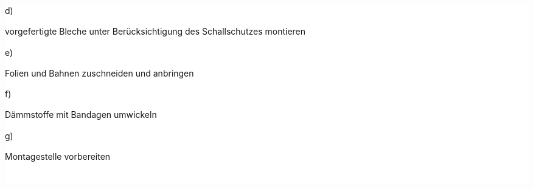 <tr>

<td style align="left" valign="top" charoff="50">

d)

</td>

<td style align="left" valign="top" charoff="50">

vorgefertigte Bleche unter Berücksichtigung des Schallschutzes montieren

</td>

</tr>

<tr>

<td style align="left" valign="top" charoff="50">

e)

</td>

<td style align="left" valign="top" charoff="50">

Folien und Bahnen zuschneiden und anbringen

</td>

</tr>

<tr style="border-bottom: 0.5pt solid ; ">

<td style="border-bottom: 0.5pt solid ; " align="left" valign="top" charoff="50">

f)

</td>

<td style="border-bottom: 0.5pt solid ; " align="left" valign="top" charoff="50">

Dämmstoffe mit Bandagen umwickeln

</td>

</tr>

<tr>

<td style align="left" valign="top" charoff="50">

g)

</td>

<td style align="left" valign="top" charoff="50">

Montagestelle vorbereiten

</td>

<td style="border-bottom: 0.5pt solid ; " rowspan="8" align="left" valign="top" charoff="50">

 
